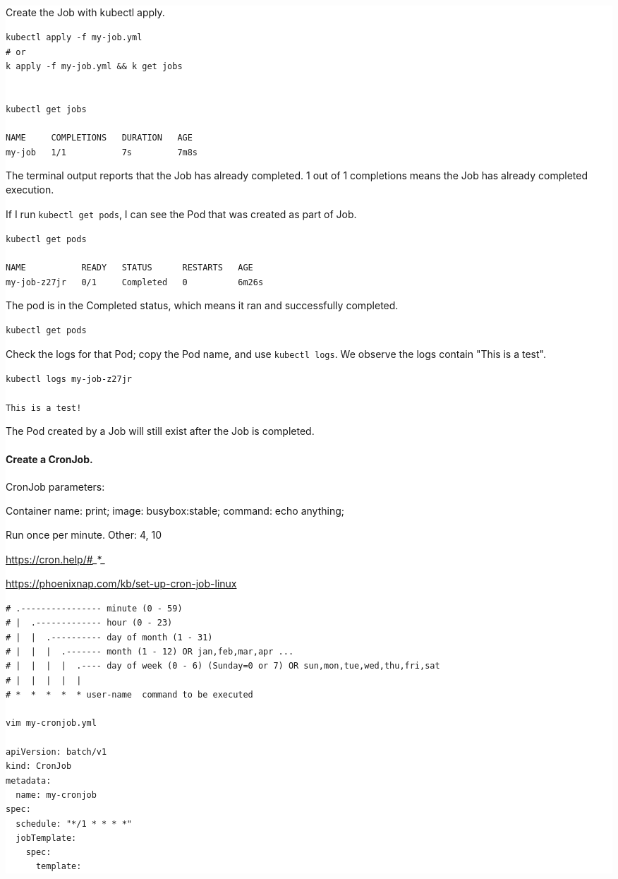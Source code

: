 Create the Job with kubectl apply.

```
kubectl apply -f my-job.yml
# or
k apply -f my-job.yml && k get jobs


kubectl get jobs

NAME     COMPLETIONS   DURATION   AGE
my-job   1/1           7s         7m8s
```
The terminal output reports that the Job has already completed.  1 out of 1 completions means the Job has already completed execution.

If I run `kubectl get pods`, I can see the Pod that was created as part of Job.
```
kubectl get pods

NAME           READY   STATUS      RESTARTS   AGE
my-job-z27jr   0/1     Completed   0          6m26s
```
The pod is in the Completed status, which means it ran and successfully completed.

`kubectl get pods`

Check the logs for that Pod; copy the Pod name, and use `kubectl logs`.  We observe the logs contain "This is a test".

```
kubectl logs my-job-z27jr

This is a test!
```
The Pod created by a Job will still exist after the Job is completed.

#### Create a CronJob.

CronJob parameters:

Container name: print; image: busybox:stable; command: echo anything;

Run once per minute.  Other: 4, 10


https://cron.help/#*_*_*_*_*

https://phoenixnap.com/kb/set-up-cron-job-linux

```
# .---------------- minute (0 - 59)
# |  .------------- hour (0 - 23)
# |  |  .---------- day of month (1 - 31)
# |  |  |  .------- month (1 - 12) OR jan,feb,mar,apr ...
# |  |  |  |  .---- day of week (0 - 6) (Sunday=0 or 7) OR sun,mon,tue,wed,thu,fri,sat
# |  |  |  |  |
# *  *  *  *  * user-name  command to be executed

vim my-cronjob.yml

apiVersion: batch/v1
kind: CronJob
metadata:
  name: my-cronjob
spec:
  schedule: "*/1 * * * *"
  jobTemplate:
    spec:
      template:
```